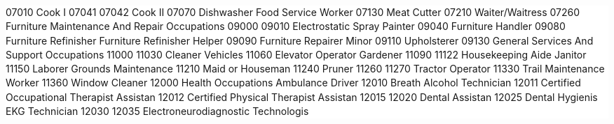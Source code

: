 07010
Cook I
07041
07042 Cook II
07070 Dishwasher
Food Service Worker
07130
Meat Cutter
07210
Waiter/Waitress
07260
Furniture Maintenance And Repair Occupations
09000
09010
Electrostatic Spray Painter
09040
Furniture Handler
09080
Furniture Refinisher
Furniture Refinisher Helper
09090
Furniture Repairer Minor
09110
Upholsterer
09130
General Services And Support Occupations
11000
11030 Cleaner Vehicles
11060
Elevator Operator
Gardener
11090
11122 Housekeeping Aide
Janitor
11150
Laborer Grounds Maintenance
11210
Maid or Houseman
11240
Pruner
11260
11270
Tractor Operator
11330 Trail Maintenance Worker
11360 Window Cleaner
12000
Health Occupations
Ambulance Driver
12010
Breath Alcohol Technician
12011
Certified Occupational Therapist Assistan
12012
Certified Physical Therapist Assistan
12015
12020 Dental Assistan
12025 Dental Hygienis
EKG Technician
12030
12035
Electroneurodiagnostic Technologis
